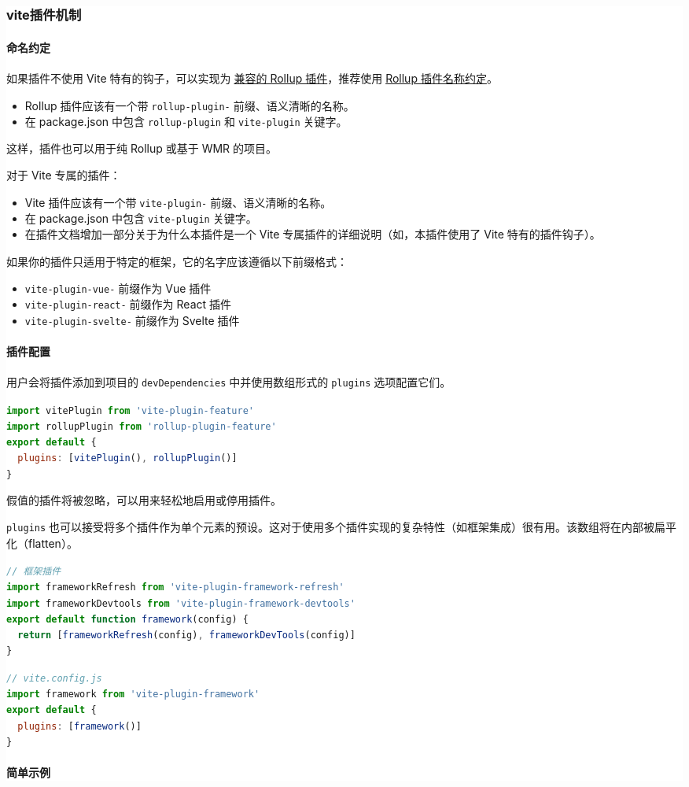 ### vite插件机制

#### 命名约定

如果插件不使用 Vite 特有的钩子，可以实现为 [兼容的 Rollup 插件](https://cn.vitejs.dev/guide/api-plugin.html#Rollup-插件兼容性)，推荐使用 [Rollup 插件名称约定](https://rollupjs.org/guide/en/#conventions)。

- Rollup 插件应该有一个带 `rollup-plugin-` 前缀、语义清晰的名称。
- 在 package.json 中包含 `rollup-plugin` 和 `vite-plugin` 关键字。

这样，插件也可以用于纯 Rollup 或基于 WMR 的项目。

对于 Vite 专属的插件：

- Vite 插件应该有一个带 `vite-plugin-` 前缀、语义清晰的名称。
- 在 package.json 中包含 `vite-plugin` 关键字。
- 在插件文档增加一部分关于为什么本插件是一个 Vite 专属插件的详细说明（如，本插件使用了 Vite 特有的插件钩子）。

如果你的插件只适用于特定的框架，它的名字应该遵循以下前缀格式：

- `vite-plugin-vue-` 前缀作为 Vue 插件
- `vite-plugin-react-` 前缀作为 React 插件
- `vite-plugin-svelte-` 前缀作为 Svelte 插件

#### 插件配置

用户会将插件添加到项目的 `devDependencies` 中并使用数组形式的 `plugins` 选项配置它们。

```javascript
import vitePlugin from 'vite-plugin-feature'
import rollupPlugin from 'rollup-plugin-feature'
export default {
  plugins: [vitePlugin(), rollupPlugin()]
}
```

假值的插件将被忽略，可以用来轻松地启用或停用插件。

`plugins` 也可以接受将多个插件作为单个元素的预设。这对于使用多个插件实现的复杂特性（如框架集成）很有用。该数组将在内部被扁平化（flatten）。

```javascript
// 框架插件
import frameworkRefresh from 'vite-plugin-framework-refresh'
import frameworkDevtools from 'vite-plugin-framework-devtools'
export default function framework(config) {
  return [frameworkRefresh(config), frameworkDevTools(config)]
}
```

```javascript
// vite.config.js
import framework from 'vite-plugin-framework'
export default {
  plugins: [framework()]
}
```

#### 简单示例
